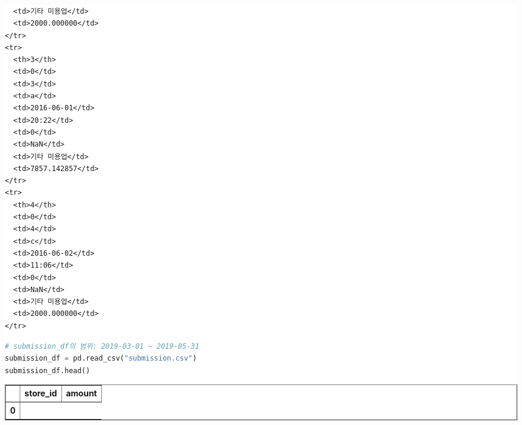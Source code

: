       <td>기타 미용업</td>
      <td>2000.000000</td>
    </tr>
    <tr>
      <th>3</th>
      <td>0</td>
      <td>3</td>
      <td>a</td>
      <td>2016-06-01</td>
      <td>20:22</td>
      <td>0</td>
      <td>NaN</td>
      <td>기타 미용업</td>
      <td>7857.142857</td>
    </tr>
    <tr>
      <th>4</th>
      <td>0</td>
      <td>4</td>
      <td>c</td>
      <td>2016-06-02</td>
      <td>11:06</td>
      <td>0</td>
      <td>NaN</td>
      <td>기타 미용업</td>
      <td>2000.000000</td>
    </tr>
  </tbody>
</table>
</div>




```python
# submission_df의 범위: 2019-03-01 ~ 2019-05-31
submission_df = pd.read_csv("submission.csv")
submission_df.head()
```




<div>
<style scoped>
    .dataframe tbody tr th:only-of-type {
        vertical-align: middle;
    }

    .dataframe tbody tr th {
        vertical-align: top;
    }

    .dataframe thead th {
        text-align: right;
    }
</style>
<table border="1" class="dataframe">
  <thead>
    <tr style="text-align: right;">
      <th></th>
      <th>store_id</th>
      <th>amount</th>
    </tr>
  </thead>
  <tbody>
    <tr>
      <th>0</th>